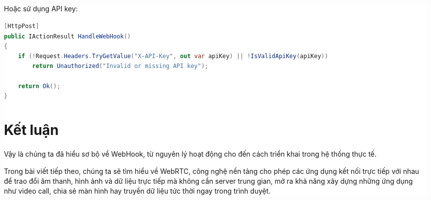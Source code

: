 Hoặc sử dụng API key:

```csharp
[HttpPost]
public IActionResult HandleWebHook()
{
    if (!Request.Headers.TryGetValue("X-API-Key", out var apiKey) || !IsValidApiKey(apiKey))
        return Unauthorized("Invalid or missing API key");

    return Ok();
}
```

# Kết luận

Vậy là chúng ta đã hiểu sơ bộ về WebHook, từ nguyên lý hoạt động cho đến cách 
triển khai trong hệ thống thực tế.

Trong bài viết tiếp theo, chúng ta sẽ tìm hiểu về WebRTC, công nghệ nền tảng cho phép các 
ứng dụng kết nối trực tiếp với nhau để trao đổi âm thanh, hình ảnh 
và dữ liệu trực tiếp mà không cần server trung gian, mở ra khả năng xây dựng những 
ứng dụng như video call, chia sẻ màn hình hay truyền dữ liệu tức thời ngay trong trình duyệt.
